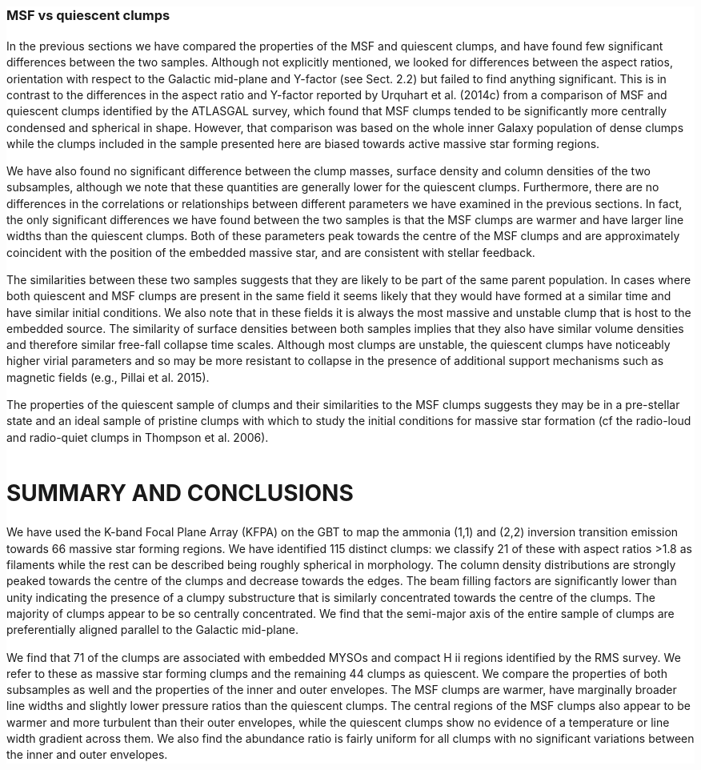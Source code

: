 
### MSF vs quiescent clumps

In the previous sections we have compared the properties of the MSF and quiescent clumps, and have found few significant differences between the two samples. Although not explicitly mentioned, we looked for differences between the aspect ratios, orientation with respect to the Galactic mid-plane and Y-factor (see Sect. 2.2) but failed to find anything significant. This is in contrast to the differences in the aspect ratio and Y-factor reported by Urquhart et al. (2014c) from a comparison of MSF and quiescent clumps identified by the ATLASGAL survey, which found that MSF clumps tended to be significantly more centrally condensed and spherical in shape. However, that comparison was based on the whole inner Galaxy population of dense clumps while the clumps included in the sample presented here are biased towards active massive star forming regions.

We have also found no significant difference between the clump masses, surface density and column densities of the two subsamples, although we note that these quantities are generally lower for the quiescent clumps. Furthermore, there are no differences in the correlations or relationships between different parameters we have examined in the previous sections. In fact, the only significant differences we have found between the two samples is that the MSF clumps are warmer and have larger line widths than the quiescent clumps. Both of these parameters peak towards the centre of the MSF clumps and are approximately coincident with the position of the embedded massive star, and are consistent with stellar feedback.

The similarities between these two samples suggests that they are likely to be part of the same parent population. In cases where both quiescent and MSF clumps are present in the same field it seems likely that they would have formed at a similar time and have similar initial conditions. We also note that in these fields it is always the most massive and unstable clump that is host to the embedded source. The similarity of surface densities between both samples implies that they also have similar volume densities and therefore similar free-fall collapse time scales. Although most clumps are unstable, the quiescent clumps have noticeably higher virial parameters and so may be more resistant to collapse in the presence of additional support mechanisms such as magnetic fields (e.g., Pillai et al. 2015).

The properties of the quiescent sample of clumps and their similarities to the MSF clumps suggests they may be in a pre-stellar state and an ideal sample of pristine clumps with which to study the initial conditions for massive star formation (cf the radio-loud and radio-quiet clumps in Thompson et al. 2006).


# SUMMARY AND CONCLUSIONS

We have used the K-band Focal Plane Array (KFPA) on the GBT to map the ammonia (1,1) and (2,2) inversion transition emission towards 66 massive star forming regions. We have identified 115 distinct clumps: we classify 21 of these with aspect ratios >1.8 as filaments while the rest can be described being roughly spherical in morphology. The column density distributions are strongly peaked towards the centre of the clumps and decrease towards the edges. The beam filling factors are significantly lower than unity indicating the presence of a clumpy substructure that is similarly concentrated towards the centre of the clumps. The majority of clumps appear to be so centrally concentrated. We find that the semi-major axis of the entire sample of clumps are preferentially aligned parallel to the Galactic mid-plane.

We find that 71 of the clumps are associated with embedded MYSOs and compact H ii regions identified by the RMS survey. We refer to these as massive star forming clumps and the remaining 44 clumps as quiescent. We compare the properties of both subsamples as well and the properties of the inner and outer envelopes. The MSF clumps are warmer, have marginally broader line widths and slightly lower pressure ratios than the quiescent clumps. The central regions of the MSF clumps also appear to be warmer and more turbulent than their outer envelopes, while the quiescent clumps show no evidence of a temperature or line width gradient across them. We also find the abundance ratio is fairly uniform for all clumps with no significant variations between the inner and outer envelopes.
